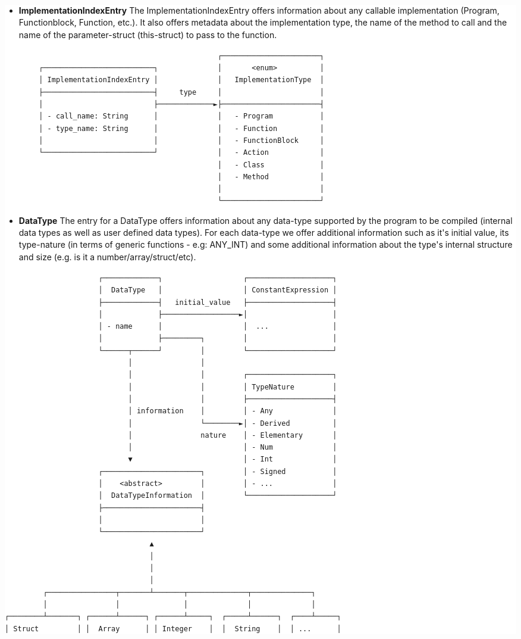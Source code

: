 - **ImplementationIndexEntry**
  The ImplementationIndexEntry offers information about any callable implementation (Program, Functionblock, Function,
  etc.).
  It also offers metadata about the implementation type, the name of the method to call and the name of the
  parameter-struct (this-struct) to pass to the function.

```ignore
                                                  ┌───────────────────────┐
        ┌──────────────────────────┐              │       <enum>          │
        │ ImplementationIndexEntry │              │   ImplementationType  │
        ├──────────────────────────┤     type     │                       │
        │                          ├─────────────►├───────────────────────┤
        │ - call_name: String      │              │   - Program           │
        │ - type_name: String      │              │   - Function          │
        │                          │              │   - FunctionBlock     │
        └──────────────────────────┘              │   - Action            │
                                                  │   - Class             │
                                                  │   - Method            │
                                                  │                       │
                                                  └───────────────────────┘
```

- **DataType**
  The entry for a DataType offers information about any data-type supported by the program to be compiled (internal data
  types as well as user defined data types).
  For each data-type we offer additional information such as it's initial value, its type-nature (in terms of generic
  functions - e.g: ANY_INT) and some additional information about the type's internal structure and size (e.g. is it a
  number/array/struct/etc).

```ignore
                      ┌─────────────┐                   ┌────────────────────┐
                      │  DataType   │                   │ ConstantExpression │
                      ├─────────────┤   initial_value   ├────────────────────┤
                      │             ├──────────────────►│                    │
                      │ - name      │                   │  ...               │
                      │             ├─────────┐         │                    │
                      └──────┬──────┘         │         └────────────────────┘
                             │                │
                             │                │         ┌────────────────────┐
                             │                │         │ TypeNature         │
                             │                │         ├────────────────────┤
                             │ information    │         │ - Any              │
                             │                └────────►│ - Derived          │
                             │                nature    │ - Elementary       │
                             │                          │ - Num              │
                             ▼                          │ - Int              │
                      ┌───────────────────────┐         │ - Signed           │
                      │    <abstract>         │         │ - ...              │
                      │  DataTypeInformation  │         └────────────────────┘
                      ├───────────────────────┤
                      │                       │
                      └───────────────────────┘
                                  ▲
                                  │
                                  │
                                  │
         ┌────────────────┬───────┴───────┬──────────────┬──────────────┐
         │                │               │              │              │
┌────────┴───────┐ ┌──────┴──────┐ ┌──────┴─────┐  ┌─────┴──────┐  ┌────┴─────┐
│ Struct         │ │  Array      │ │ Integer    │  │  String    │  │ ...      │
```